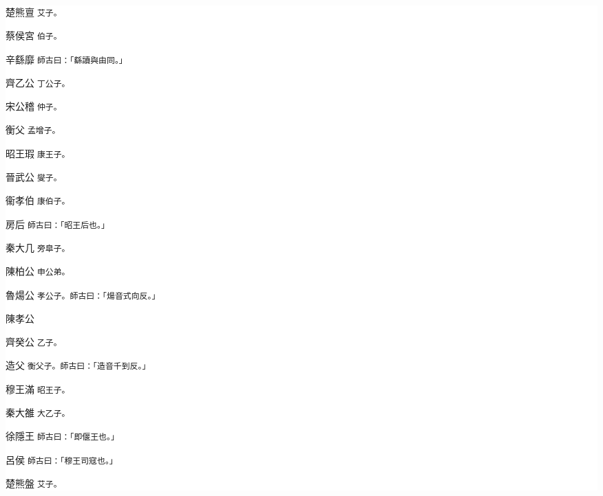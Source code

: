 楚熊亶
`艾子。`

蔡侯宮
`伯子。`

辛繇靡
`師古曰：「繇讀與由同。」`

齊乙公
`丁公子。`

宋公稽
`仲子。`

衡父
`孟增子。`

昭王瑕
`康王子。`

晉武公
`燮子。`

衞孝伯
`康伯子。`

房后
`師古曰：「昭王后也。」`

秦大几
`旁皐子。`

陳柏公
`申公弟。`

魯煬公
`孝公子。師古曰：「煬音式向反。」`

陳孝公

齊癸公
`乙子。`

造父
`衡父子。師古曰：「造音千到反。」`

穆王滿
`昭王子。`

秦大雒
`大乙子。`

徐隱王
`師古曰：「即偃王也。」`

呂侯
`師古曰：「穆王司寇也。」`

楚熊盤
`艾子。`

